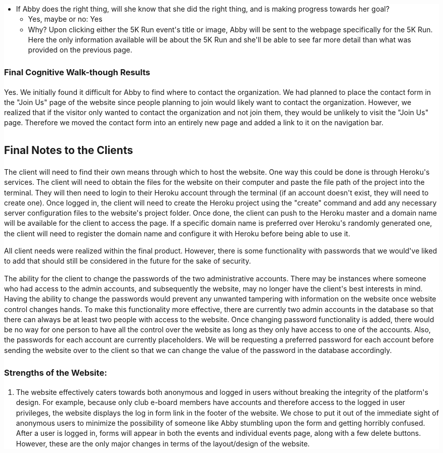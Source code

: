   - If Abby does the right thing, will she know that she did the right thing, and is making progress towards her goal?
    - Yes, maybe or no: Yes
    - Why? Upon clicking either the 5K Run event's title or image, Abby will be sent to the webpage specifically for the 5K Run. Here the only information available will be about the 5K Run and she'll be able to see far more detail than what was provided on the previous page.

### Final Cognitive Walk-though Results

Yes. We initially found it difficult for Abby to find where to contact the organization. We had planned to place the contact form in the "Join Us" page of the website since people planning to join would likely want to contact the organization. However, we realized that if the visitor only wanted to contact the organization and not join them, they would be unlikely to visit the "Join Us" page. Therefore we moved the contact form into an entirely new page and added a link to it on the navigation bar.

## Final Notes to the Clients

The client will need to find their own means through which to host the website. One way this could be done is through Heroku's services. The
client will need to obtain the files for the website on their computer and paste the file path of the project into the terminal. They will then need to login to their Heroku account through the terminal (if an account doesn't exist, they will need to create one). Once logged in, the client will need to create the Heroku project using the "create" command and add any necessary server configuration files to the website's project folder. Once done, the client can push to the Heroku master and a domain name will be available for the client to access the page. If a specific domain name is preferred over Heroku's randomly generated one, the client will need to register the domain name and configure it with Heroku before being able to use it.

All client needs were realized within the final product. However, there is some functionality with passwords that we would've liked to add that should still be considered in the future for the sake of security.

The ability for the client to change the passwords of the two administrative accounts. There may be instances where someone who had access to the admin accounts, and subsequently the website, may no longer have the client's best interests in mind. Having the ability to change the passwords would prevent any unwanted tampering with information on the website once website control changes hands. To make this functionality more effective, there are currently two admin accounts in the database so that there can always be at least two people with access to the website. Once changing password functionality is added, there would be no way for one person to have all the control over the website as long as they only have access to one of the accounts. Also, the passwords for each account are currently placeholders. We will be requesting a preferred password for each account before sending the website over to the client so that we can change the value of the password in the database accordingly.


### Strengths of the Website:

  1. The website effectively caters towards both anonymous and logged in users without breaking the integrity of the platform's design. For example, because only club e-board members have accounts and therefore access to the logged in user privileges, the website displays the log in form link in the footer of the website. We chose to put it out of the immediate sight of anonymous users to minimize the possibility of someone like Abby stumbling upon the form and getting horribly confused. After a user is logged in, forms will appear in both the events and individual events page, along with a few delete buttons. However, these are the only major changes in terms of the layout/design of the website.
